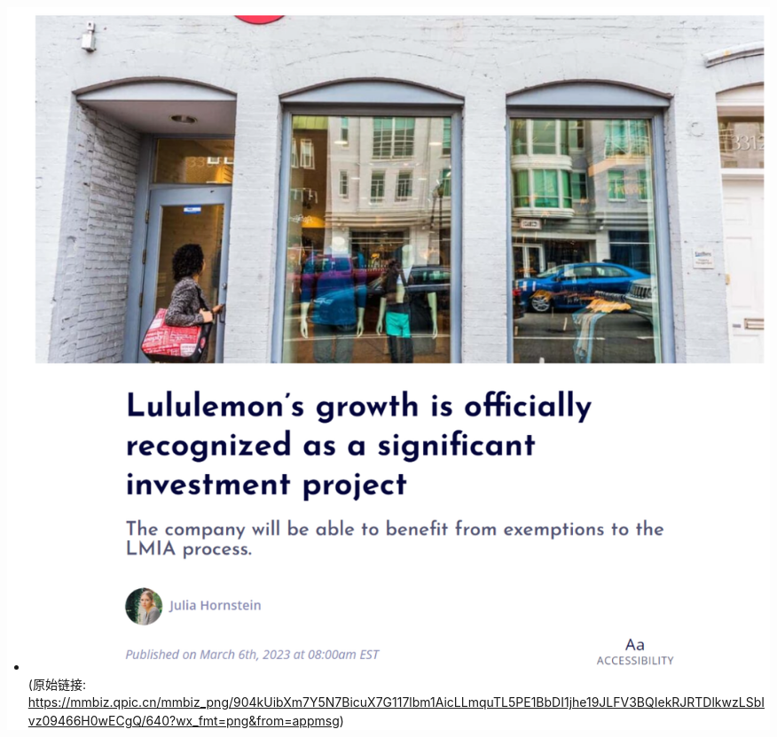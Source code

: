- ![](./images/image_12.jpg) (原始链接: https://mmbiz.qpic.cn/mmbiz_png/904kUibXm7Y5N7BicuX7G117lbm1AicLLmquTL5PE1BbDI1jhe19JLFV3BQIekRJRTDlkwzLSbIvz09466H0wECgQ/640?wx_fmt=png&from=appmsg)